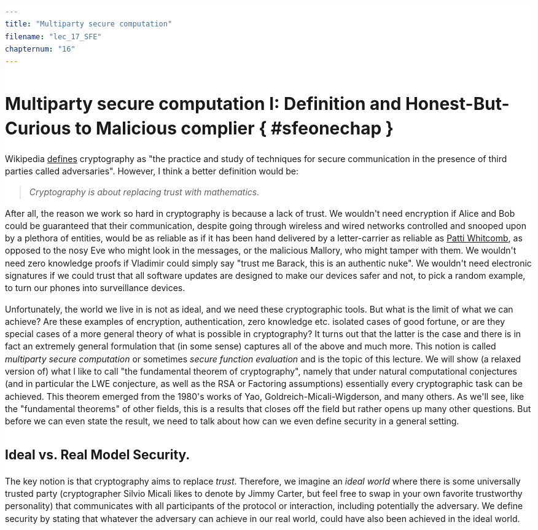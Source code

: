 ```yaml
---
title: "Multiparty secure computation"
filename: "lec_17_SFE"
chapternum: "16"
---
```




# Multiparty secure computation I: Definition and Honest-But-Curious to Malicious complier { #sfeonechap } 




Wikipedia [defines](https://en.wikipedia.org/wiki/Cryptography) cryptography as "the practice and study of techniques for secure communication in the presence of third parties called adversaries".
However, I think a better definition would be:

>_Cryptography is about replacing trust with mathematics._

After all, the reason we work so hard in cryptography is because a lack of trust.
We wouldn't need encryption if Alice and Bob could be guaranteed that their communication, despite going through wireless and wired networks controlled and snooped upon by a plethora of entities, would be as reliable as if it has been hand delivered by a letter-carrier as reliable as [Patti Whitcomb](http://old.iolaregister.com/Local%20News/Stories/Weatherwontstopcarriers.html), as opposed to the nosy Eve who might look in the messages, or the malicious Mallory, who might tamper with them.
We wouldn't need zero knowledge proofs if Vladimir could simply say "trust me Barack, this is an authentic nuke".
We wouldn't need electronic signatures if we could trust that all software updates are designed to make our devices safer and not, to pick a random example, to turn our phones into surveillance devices.

Unfortunately, the world we live in is not as ideal, and we need these cryptographic tools.
But what is the limit of what we can achieve?
Are these examples of encryption, authentication, zero knowledge etc. isolated cases of good fortune, or are they special cases of a more general theory of what is possible in cryptography?
It turns out that the latter is the case and there is in fact an extremely general formulation that (in some sense) captures all of the above and much more.
This notion is called _multiparty secure computation_ or sometimes _secure function evaluation_ and is the topic of this lecture.
We will show (a relaxed version of) what I like to call "the fundamental theorem of cryptography", namely that under natural computational conjectures (and in particular the LWE conjecture, as well as the RSA or Factoring assumptions) essentially every cryptographic task can be achieved.
This theorem emerged from the 1980's works of Yao, Goldreich-Micali-Wigderson, and many others.
As we'll see, like the "fundamental theorems" of other fields, this is a results that closes off the field but rather opens up many other questions.
But before we can even state the result, we need to talk about how can we even define security in a general setting.

## Ideal vs. Real Model Security.

The key notion is that cryptography aims to replace _trust_.
Therefore, we imagine an _ideal world_ where there is some universally trusted party (cryptographer Silvio Micali likes to denote by Jimmy Carter, but feel free to swap in your own favorite trustworthy personality) that communicates with all participants of the protocol or interaction, including potentially the adversary.
We define security by stating that whatever the adversary can achieve in our real world, could have also been achieved in the ideal world.
